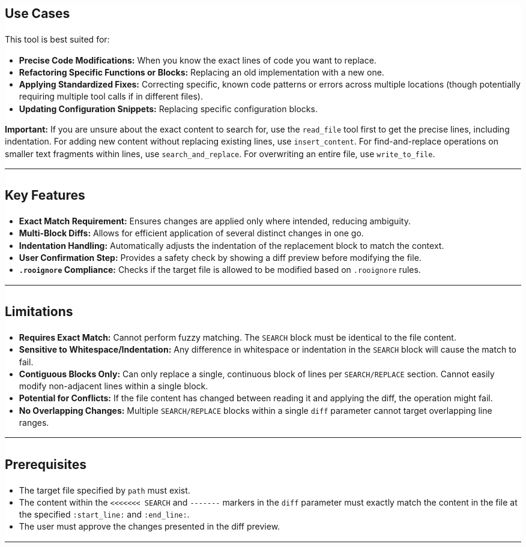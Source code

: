
## Use Cases

This tool is best suited for:

- **Precise Code Modifications:** When you know the exact lines of code you want to replace.
- **Refactoring Specific Functions or Blocks:** Replacing an old implementation with a new one.
- **Applying Standardized Fixes:** Correcting specific, known code patterns or errors across multiple locations (though potentially requiring multiple tool calls if in different files).
- **Updating Configuration Snippets:** Replacing specific configuration blocks.

**Important:** If you are unsure about the exact content to search for, use the `read_file` tool first to get the precise lines, including indentation. For adding new content without replacing existing lines, use `insert_content`. For find-and-replace operations on smaller text fragments within lines, use `search_and_replace`. For overwriting an entire file, use `write_to_file`.

---

## Key Features

- **Exact Match Requirement:** Ensures changes are applied only where intended, reducing ambiguity.
- **Multi-Block Diffs:** Allows for efficient application of several distinct changes in one go.
- **Indentation Handling:** Automatically adjusts the indentation of the replacement block to match the context.
- **User Confirmation Step:** Provides a safety check by showing a diff preview before modifying the file.
- **`.rooignore` Compliance:** Checks if the target file is allowed to be modified based on `.rooignore` rules.

---

## Limitations

- **Requires Exact Match:** Cannot perform fuzzy matching. The `SEARCH` block must be identical to the file content.
- **Sensitive to Whitespace/Indentation:** Any difference in whitespace or indentation in the `SEARCH` block will cause the match to fail.
- **Contiguous Blocks Only:** Can only replace a single, continuous block of lines per `SEARCH/REPLACE` section. Cannot easily modify non-adjacent lines within a single block.
- **Potential for Conflicts:** If the file content has changed between reading it and applying the diff, the operation might fail.
- **No Overlapping Changes:** Multiple `SEARCH/REPLACE` blocks within a single `diff` parameter cannot target overlapping line ranges.

---

## Prerequisites

- The target file specified by `path` must exist.
- The content within the `<<<<<<< SEARCH` and `-------` markers in the `diff` parameter must exactly match the content in the file at the specified `:start_line:` and `:end_line:`.
- The user must approve the changes presented in the diff preview.

---